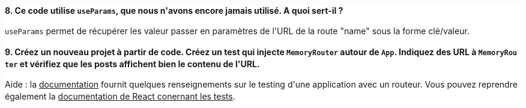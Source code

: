 **8. Ce code utilise `useParams`, que nous n'avons encore jamais utilisé. A quoi sert-il ?**

`useParams` permet de récupérer les valeur passer en paramètres de l'URL de la route "name" sous la forme clé/valeur.

**9. Créez un nouveau projet à partir de code.  Créez un test qui injecte `MemoryRouter` autour de `App`. Indiquez des URL à `MemoryRouter` et vérifiez que les posts affichent bien le contenu de l'URL.**

Aide : la [documentation](https://reactrouter.com/web/guides/testing) fournit quelques renseignements sur le testing d'une application avec un routeur. Vous pouvez reprendre également la [documentation de React conernant les tests](https://reactjs.org/docs/testing.html).



